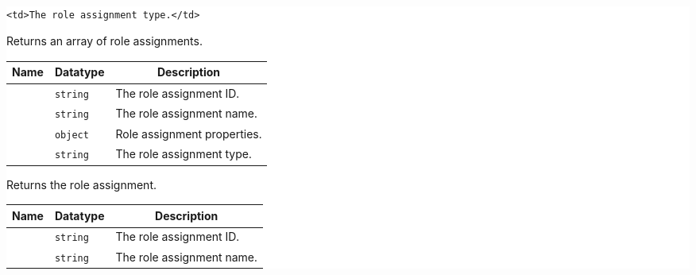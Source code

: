     <td>The role assignment type.</td>
</tr>
</tbody>
</table>
</TabItem>
<TabItem value="list_for_scope">

Returns an array of role assignments.

<table>
<thead>
    <tr>
    <th>Name</th>
    <th>Datatype</th>
    <th>Description</th>
    </tr>
</thead>
<tbody>
<tr>
    <td><CopyableCode code="id" /></td>
    <td><code>string</code></td>
    <td>The role assignment ID.</td>
</tr>
<tr>
    <td><CopyableCode code="name" /></td>
    <td><code>string</code></td>
    <td>The role assignment name.</td>
</tr>
<tr>
    <td><CopyableCode code="properties" /></td>
    <td><code>object</code></td>
    <td>Role assignment properties.</td>
</tr>
<tr>
    <td><CopyableCode code="type" /></td>
    <td><code>string</code></td>
    <td>The role assignment type.</td>
</tr>
</tbody>
</table>
</TabItem>
<TabItem value="get_by_id">

Returns the role assignment.

<table>
<thead>
    <tr>
    <th>Name</th>
    <th>Datatype</th>
    <th>Description</th>
    </tr>
</thead>
<tbody>
<tr>
    <td><CopyableCode code="id" /></td>
    <td><code>string</code></td>
    <td>The role assignment ID.</td>
</tr>
<tr>
    <td><CopyableCode code="name" /></td>
    <td><code>string</code></td>
    <td>The role assignment name.</td>
</tr>
<tr>